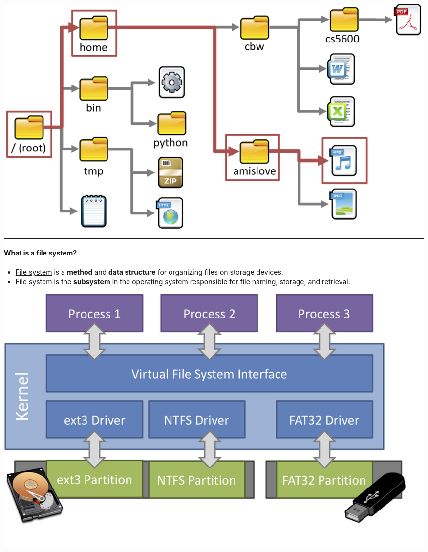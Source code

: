 ![bg right:60% 90%](figs/fs01.png)

---

#### What is a file system?

* [File system](https://blog.csdn.net/wsmzyzdw/article/details/82908736) is a **method** and **data structure** for organizing files on storage devices.
* [File system](https://chinese.freecodecamp.org/news/file-systems-architecture-explained/) is the **subsystem** in the operating system responsible for file naming, storage, and retrieval.

![bg right:50% 90%](figs/fs1.png)

---